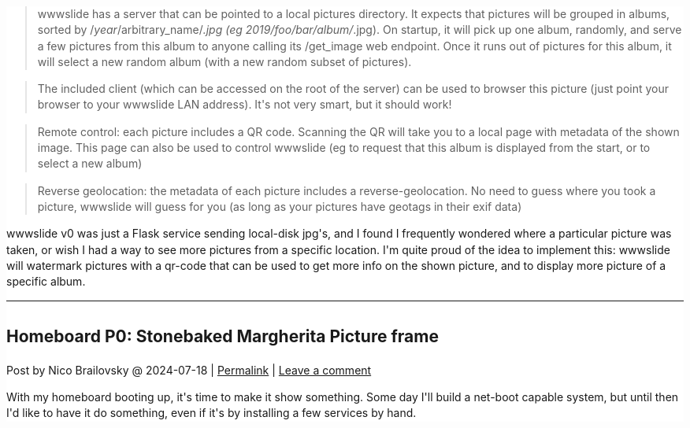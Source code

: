> wwwslide has a server that can be pointed to a local pictures directory. It expects that pictures will be grouped in albums, sorted by /$year/$arbitrary_name/*.jpg (eg 2019/foo/bar/album/*.jpg). On startup, it will pick up one album, randomly, and serve a few pictures from this album to anyone calling its /get_image web endpoint. Once it runs out of pictures for this album, it will select a new random album (with a new random subset of pictures).

> The included client (which can be accessed on the root of the server) can be used to browser this picture (just point your browser to your wwwslide LAN address). It's not very smart, but it should work!

> Remote control: each picture includes a QR code. Scanning the QR will take you to a local page with metadata of the shown image. This page can also be used to control wwwslide (eg to request that this album is displayed from the start, or to select a new album)

> Reverse geolocation: the metadata of each picture includes a reverse-geolocation. No need to guess where you took a picture, wwwslide will guess for you (as long as your pictures have geotags in their exif data)


wwwslide v0 was just a Flask service sending local-disk jpg's, and I found I frequently wondered where a particular picture was taken, or wish I had a way to see more pictures from a specific location. I'm quite proud of the idea to implement this: wwwslide will watermark pictures with a qr-code that can be used to get more info on the shown picture, and to display more picture of a specific album.





---

## Homeboard P0: Stonebaked Margherita Picture frame

Post by Nico Brailovsky @ 2024-07-18 | [Permalink](md_blog/2024/0718_SonebakedMargheritaPictureFrame.md)  | [Leave a comment](https://github.com/nicolasbrailo/nicolasbrailo.github.io/issues/new?title=Comment@md_blog/2024/0718_SonebakedMargheritaPictureFrame.md&body=I%20have%20a%20comment!)

With my homeboard booting up, it's time to make it show something. Some day I'll build a net-boot capable system, but until then I'd like to have it do something, even if it's by installing a few services by hand.
